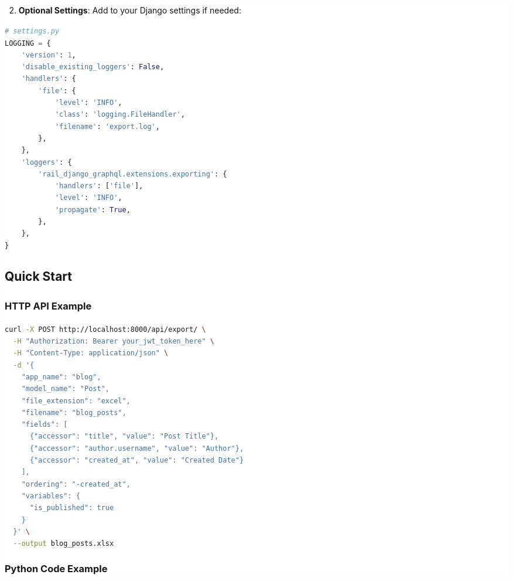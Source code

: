 2. **Optional Settings**: Add to your Django settings if needed:

```python
# settings.py
LOGGING = {
    'version': 1,
    'disable_existing_loggers': False,
    'handlers': {
        'file': {
            'level': 'INFO',
            'class': 'logging.FileHandler',
            'filename': 'export.log',
        },
    },
    'loggers': {
        'rail_django_graphql.extensions.exporting': {
            'handlers': ['file'],
            'level': 'INFO',
            'propagate': True,
        },
    },
}
```

## Quick Start

### HTTP API Example

```bash
curl -X POST http://localhost:8000/api/export/ \
  -H "Authorization: Bearer your_jwt_token_here" \
  -H "Content-Type: application/json" \
  -d '{
    "app_name": "blog",
    "model_name": "Post",
    "file_extension": "excel",
    "filename": "blog_posts",
    "fields": [
      {"accessor": "title", "value": "Post Title"},
      {"accessor": "author.username", "value": "Author"},
      {"accessor": "created_at", "value": "Created Date"}
    ],
    "ordering": "-created_at",
    "variables": {
      "is_published": true
    }
  }' \
  --output blog_posts.xlsx
```

### Python Code Example
